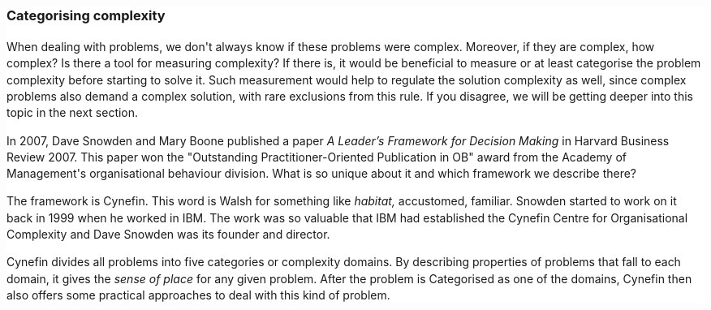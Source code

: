 ### Categorising complexity

When dealing with problems, we don't always know if these problems were complex. Moreover, if they are complex, how complex? Is there a tool for measuring complexity? If there is, it would be beneficial to measure or at least categorise the problem complexity before starting to solve it. Such measurement would help to regulate the solution complexity as well, since complex problems also demand a complex solution, with rare exclusions from this rule. If you disagree, we will be getting deeper into this topic in the next section.

In 2007, Dave Snowden and Mary Boone published a paper _A Leader’s Framework for Decision Making_ in Harvard Business Review 2007. This paper won the "Outstanding Practitioner-Oriented Publication in OB" award from the Academy of Management's organisational behaviour division. What is so unique about it and which framework we describe there?

The framework is Cynefin. This word is Walsh for something like _habitat,_ accustomed, familiar. Snowden started to work on it back in 1999 when he worked in IBM. The work was so valuable that IBM had established the Cynefin Centre for Organisational Complexity and Dave Snowden was its founder and director.

Cynefin divides all problems into five categories or complexity domains. By describing properties of problems that fall to each domain, it gives the _sense of place_ for any given problem. After the problem is Categorised as one of the domains, Cynefin then also offers some practical approaches to deal with this kind of problem.
